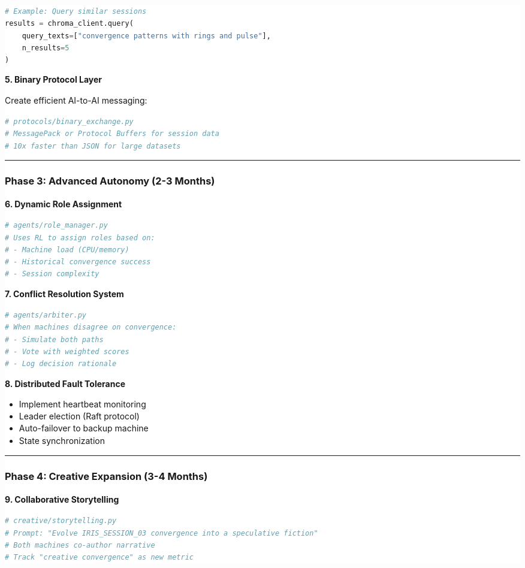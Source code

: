 ```python
# Example: Query similar sessions
results = chroma_client.query(
    query_texts=["convergence patterns with rings and pulse"],
    n_results=5
)
```

**5. Binary Protocol Layer**

Create efficient AI-to-AI messaging:
```python
# protocols/binary_exchange.py
# MessagePack or Protocol Buffers for session data
# 10x faster than JSON for large datasets
```

---

### Phase 3: Advanced Autonomy (2-3 Months)

**6. Dynamic Role Assignment**

```python
# agents/role_manager.py
# Uses RL to assign roles based on:
# - Machine load (CPU/memory)
# - Historical convergence success
# - Session complexity
```

**7. Conflict Resolution System**

```python
# agents/arbiter.py
# When machines disagree on convergence:
# - Simulate both paths
# - Vote with weighted scores
# - Log decision rationale
```

**8. Distributed Fault Tolerance**

- Implement heartbeat monitoring
- Leader election (Raft protocol)
- Auto-failover to backup machine
- State synchronization

---

### Phase 4: Creative Expansion (3-4 Months)

**9. Collaborative Storytelling**

```python
# creative/storytelling.py
# Prompt: "Evolve IRIS_SESSION_03 convergence into a speculative fiction"
# Both machines co-author narrative
# Track "creative convergence" as new metric
```
